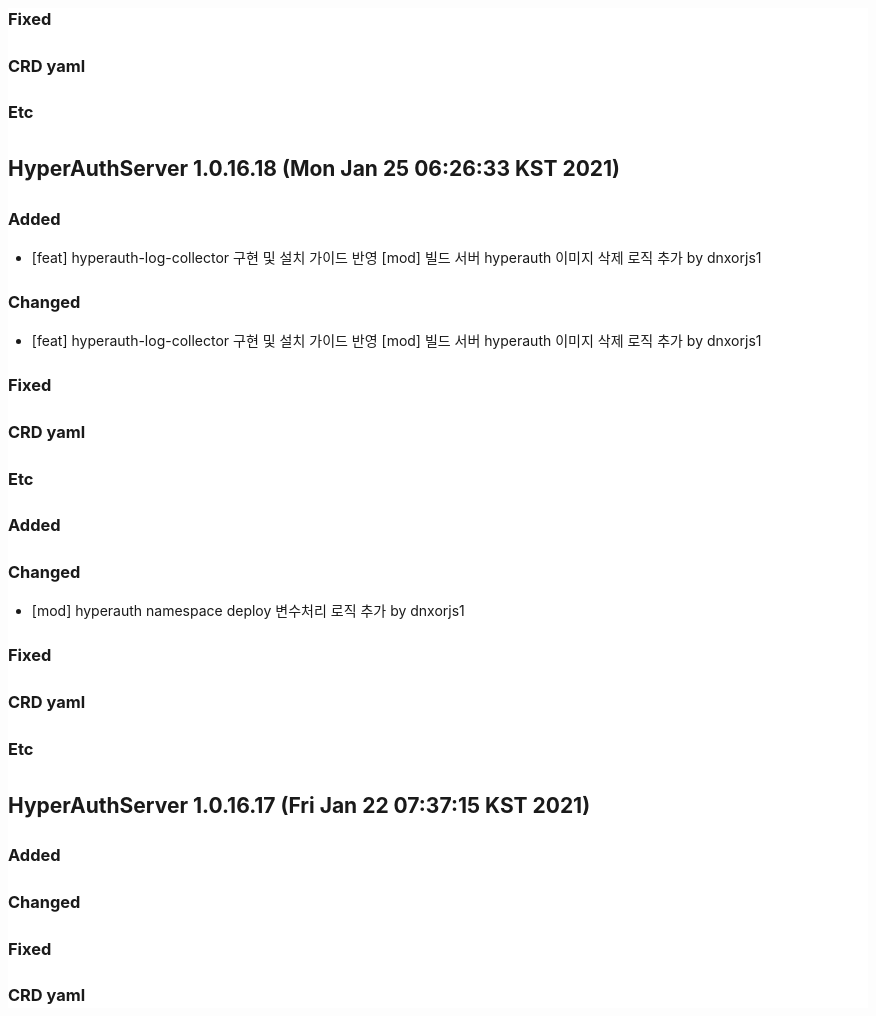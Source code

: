 ### Fixed

### CRD yaml

### Etc





## HyperAuthServer 1.0.16.18 (Mon Jan 25 06:26:33 KST 2021)

### Added
  - [feat] hyperauth-log-collector 구현 및 설치 가이드 반영 [mod] 빌드 서버 hyperauth 이미지 삭제 로직 추가 by dnxorjs1

### Changed
  - [feat] hyperauth-log-collector 구현 및 설치 가이드 반영 [mod] 빌드 서버 hyperauth 이미지 삭제 로직 추가 by dnxorjs1

### Fixed

### CRD yaml

### Etc



### Added

### Changed
  - [mod] hyperauth namespace deploy 변수처리 로직 추가 by dnxorjs1

### Fixed

### CRD yaml

### Etc





## HyperAuthServer 1.0.16.17 (Fri Jan 22 07:37:15 KST 2021)

### Added

### Changed

### Fixed

### CRD yaml
